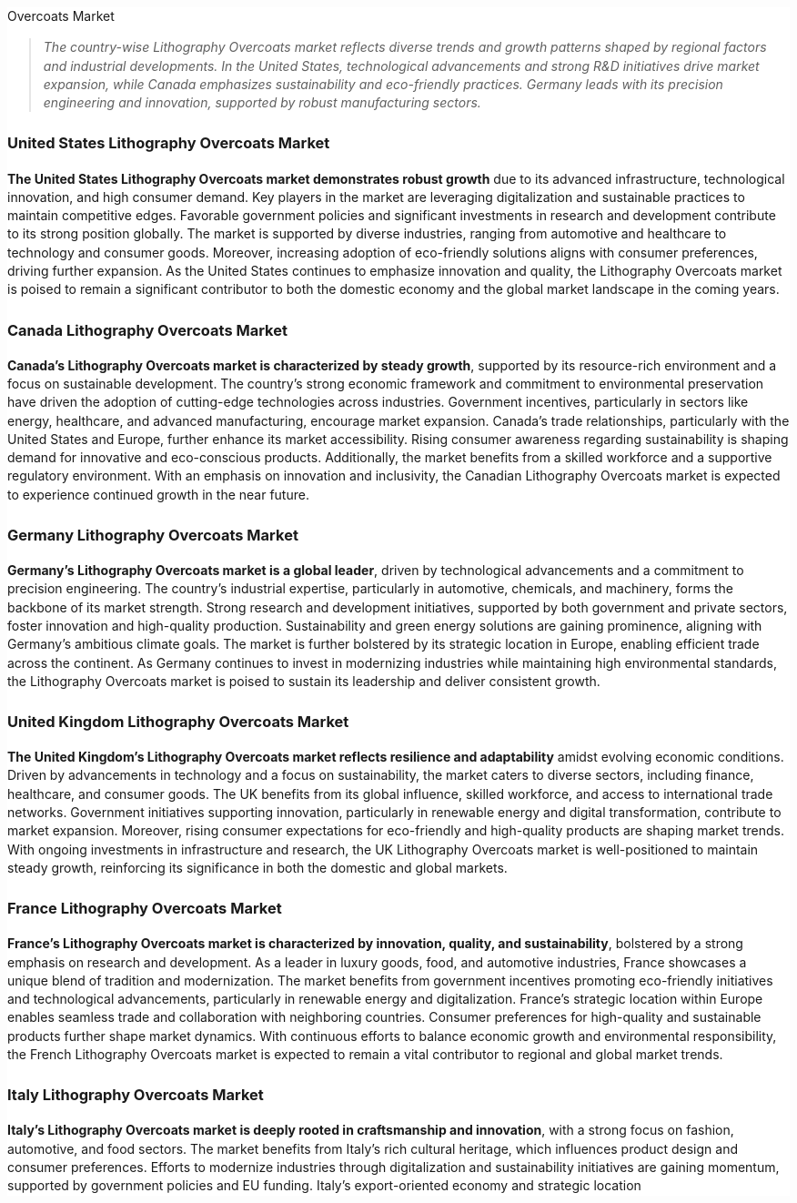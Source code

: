 Overcoats Market<br /></span></h1><blockquote><p><em><span class="">The country-wise Lithography Overcoats market reflects diverse trends and growth patterns shaped by regional factors and industrial developments. In the United States, technological advancements and strong R&amp;D initiatives drive market expansion, while Canada emphasizes sustainability and eco-friendly practices. Germany leads with its precision engineering and innovation, supported by robust manufacturing sectors.</span></em></p></blockquote><h3><strong>United States Lithography Overcoats Market</strong></h3><p><strong>The United States Lithography Overcoats market demonstrates robust growth</strong> due to its advanced infrastructure, technological innovation, and high consumer demand. Key players in the market are leveraging digitalization and sustainable practices to maintain competitive edges. Favorable government policies and significant investments in research and development contribute to its strong position globally. The market is supported by diverse industries, ranging from automotive and healthcare to technology and consumer goods. Moreover, increasing adoption of eco-friendly solutions aligns with consumer preferences, driving further expansion. As the United States continues to emphasize innovation and quality, the Lithography Overcoats market is poised to remain a significant contributor to both the domestic economy and the global market landscape in the coming years.</p><h3><strong>Canada Lithography Overcoats Market</strong></h3><p><strong>Canada&rsquo;s Lithography Overcoats market is characterized by steady growth</strong>, supported by its resource-rich environment and a focus on sustainable development. The country&rsquo;s strong economic framework and commitment to environmental preservation have driven the adoption of cutting-edge technologies across industries. Government incentives, particularly in sectors like energy, healthcare, and advanced manufacturing, encourage market expansion. Canada&rsquo;s trade relationships, particularly with the United States and Europe, further enhance its market accessibility. Rising consumer awareness regarding sustainability is shaping demand for innovative and eco-conscious products. Additionally, the market benefits from a skilled workforce and a supportive regulatory environment. With an emphasis on innovation and inclusivity, the Canadian Lithography Overcoats market is expected to experience continued growth in the near future.</p><h3><strong>Germany Lithography Overcoats Market</strong></h3><p><strong>Germany&rsquo;s Lithography Overcoats market is a global leader</strong>, driven by technological advancements and a commitment to precision engineering. The country&rsquo;s industrial expertise, particularly in automotive, chemicals, and machinery, forms the backbone of its market strength. Strong research and development initiatives, supported by both government and private sectors, foster innovation and high-quality production. Sustainability and green energy solutions are gaining prominence, aligning with Germany&rsquo;s ambitious climate goals. The market is further bolstered by its strategic location in Europe, enabling efficient trade across the continent. As Germany continues to invest in modernizing industries while maintaining high environmental standards, the Lithography Overcoats market is poised to sustain its leadership and deliver consistent growth.</p><h3><strong>United Kingdom Lithography Overcoats Market</strong></h3><p><strong>The United Kingdom&rsquo;s Lithography Overcoats market reflects resilience and adaptability</strong> amidst evolving economic conditions. Driven by advancements in technology and a focus on sustainability, the market caters to diverse sectors, including finance, healthcare, and consumer goods. The UK benefits from its global influence, skilled workforce, and access to international trade networks. Government initiatives supporting innovation, particularly in renewable energy and digital transformation, contribute to market expansion. Moreover, rising consumer expectations for eco-friendly and high-quality products are shaping market trends. With ongoing investments in infrastructure and research, the UK Lithography Overcoats market is well-positioned to maintain steady growth, reinforcing its significance in both the domestic and global markets.</p><h3><strong>France Lithography Overcoats Market</strong></h3><p><strong>France&rsquo;s Lithography Overcoats market is characterized by innovation, quality, and sustainability</strong>, bolstered by a strong emphasis on research and development. As a leader in luxury goods, food, and automotive industries, France showcases a unique blend of tradition and modernization. The market benefits from government incentives promoting eco-friendly initiatives and technological advancements, particularly in renewable energy and digitalization. France&rsquo;s strategic location within Europe enables seamless trade and collaboration with neighboring countries. Consumer preferences for high-quality and sustainable products further shape market dynamics. With continuous efforts to balance economic growth and environmental responsibility, the French Lithography Overcoats market is expected to remain a vital contributor to regional and global market trends.</p><h3><strong>Italy Lithography Overcoats Market</strong></h3><p><strong>Italy&rsquo;s Lithography Overcoats market is deeply rooted in craftsmanship and innovation</strong>, with a strong focus on fashion, automotive, and food sectors. The market benefits from Italy&rsquo;s rich cultural heritage, which influences product design and consumer preferences. Efforts to modernize industries through digitalization and sustainability initiatives are gaining momentum, supported by government policies and EU funding. Italy&rsquo;s export-oriented economy and strategic location